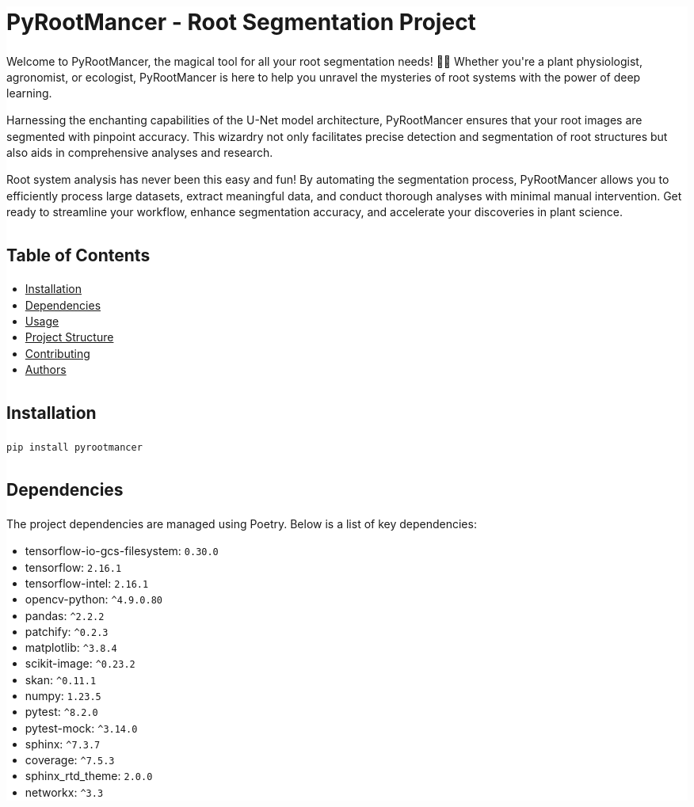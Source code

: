 
# PyRootMancer - Root Segmentation Project

Welcome to PyRootMancer, the magical tool for all your root segmentation needs! 🌱✨ Whether you're a plant physiologist, agronomist, or ecologist, PyRootMancer is here to help you unravel the mysteries of root systems with the power of deep learning.

Harnessing the enchanting capabilities of the U-Net model architecture, PyRootMancer ensures that your root images are segmented with pinpoint accuracy. This wizardry not only facilitates precise detection and segmentation of root structures but also aids in comprehensive analyses and research.

Root system analysis has never been this easy and fun! By automating the segmentation process, PyRootMancer allows you to efficiently process large datasets, extract meaningful data, and conduct thorough analyses with minimal manual intervention. Get ready to streamline your workflow, enhance segmentation accuracy, and accelerate your discoveries in plant science.


## Table of Contents
- [Installation](#installation)
- [Dependencies](#dependencies)
- [Usage](#usage)
- [Project Structure](#project-structure)
- [Contributing](#contributing)
- [Authors](#authors)

## Installation

```sh
pip install pyrootmancer
```

## Dependencies

The project dependencies are managed using Poetry. Below is a list of key dependencies:

- tensorflow-io-gcs-filesystem: `0.30.0`
- tensorflow: `2.16.1`
- tensorflow-intel: `2.16.1`
- opencv-python: `^4.9.0.80`
- pandas: `^2.2.2`
- patchify: `^0.2.3`
- matplotlib: `^3.8.4`
- scikit-image: `^0.23.2`
- skan: `^0.11.1`
- numpy: `1.23.5`
- pytest: `^8.2.0`
- pytest-mock: `^3.14.0`
- sphinx: `^7.3.7`
- coverage: `^7.5.3`
- sphinx_rtd_theme: `2.0.0`
- networkx: `^3.3`
